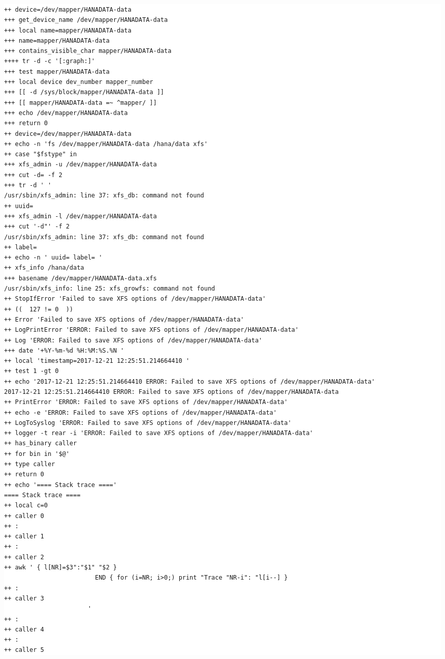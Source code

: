     ++ device=/dev/mapper/HANADATA-data
    +++ get_device_name /dev/mapper/HANADATA-data
    +++ local name=mapper/HANADATA-data
    +++ name=mapper/HANADATA-data
    +++ contains_visible_char mapper/HANADATA-data
    ++++ tr -d -c '[:graph:]'
    +++ test mapper/HANADATA-data
    +++ local device dev_number mapper_number
    +++ [[ -d /sys/block/mapper/HANADATA-data ]]
    +++ [[ mapper/HANADATA-data =~ ^mapper/ ]]
    +++ echo /dev/mapper/HANADATA-data
    +++ return 0
    ++ device=/dev/mapper/HANADATA-data
    ++ echo -n 'fs /dev/mapper/HANADATA-data /hana/data xfs'
    ++ case "$fstype" in
    +++ xfs_admin -u /dev/mapper/HANADATA-data
    +++ cut -d= -f 2
    +++ tr -d ' '
    /usr/sbin/xfs_admin: line 37: xfs_db: command not found
    ++ uuid=
    +++ xfs_admin -l /dev/mapper/HANADATA-data
    +++ cut '-d"' -f 2
    /usr/sbin/xfs_admin: line 37: xfs_db: command not found
    ++ label=
    ++ echo -n ' uuid= label= '
    ++ xfs_info /hana/data
    +++ basename /dev/mapper/HANADATA-data.xfs
    /usr/sbin/xfs_info: line 25: xfs_growfs: command not found
    ++ StopIfError 'Failed to save XFS options of /dev/mapper/HANADATA-data'
    ++ ((  127 != 0  ))
    ++ Error 'Failed to save XFS options of /dev/mapper/HANADATA-data'
    ++ LogPrintError 'ERROR: Failed to save XFS options of /dev/mapper/HANADATA-data'
    ++ Log 'ERROR: Failed to save XFS options of /dev/mapper/HANADATA-data'
    +++ date '+%Y-%m-%d %H:%M:%S.%N '
    ++ local 'timestamp=2017-12-21 12:25:51.214664410 '
    ++ test 1 -gt 0
    ++ echo '2017-12-21 12:25:51.214664410 ERROR: Failed to save XFS options of /dev/mapper/HANADATA-data'
    2017-12-21 12:25:51.214664410 ERROR: Failed to save XFS options of /dev/mapper/HANADATA-data
    ++ PrintError 'ERROR: Failed to save XFS options of /dev/mapper/HANADATA-data'
    ++ echo -e 'ERROR: Failed to save XFS options of /dev/mapper/HANADATA-data'
    ++ LogToSyslog 'ERROR: Failed to save XFS options of /dev/mapper/HANADATA-data'
    ++ logger -t rear -i 'ERROR: Failed to save XFS options of /dev/mapper/HANADATA-data'
    ++ has_binary caller
    ++ for bin in '$@'
    ++ type caller
    ++ return 0
    ++ echo '==== Stack trace ===='
    ==== Stack trace ====
    ++ local c=0
    ++ caller 0
    ++ :
    ++ caller 1
    ++ :
    ++ caller 2
    ++ awk ' { l[NR]=$3":"$1" "$2 }
                             END { for (i=NR; i>0;) print "Trace "NR-i": "l[i--] }
    ++ :
    ++ caller 3
                           '
    ++ :
    ++ caller 4
    ++ :
    ++ caller 5